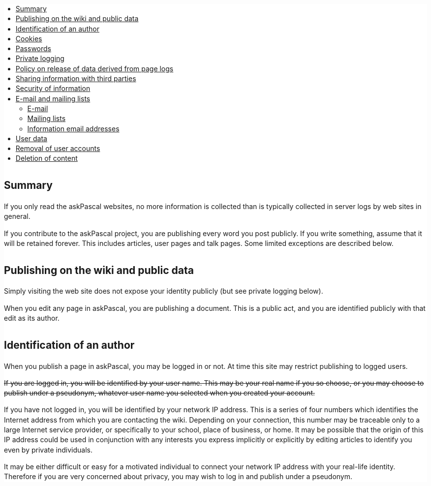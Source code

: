 
- [Summary](#summary)
- [Publishing on the wiki and public data](#publishing-on-the-wiki-and-public-data)
- [Identification of an author](#identification-of-an-author)
- [Cookies](#cookies)
- [Passwords](#passwords)
- [Private logging](#private-logging)
- [Policy on release of data derived from page logs](#policy-on-release-of-data-derived-from-page-logs)
- [Sharing information with third parties](#sharing-information-with-third-parties)
- [Security of information](#security-of-information)
- [E-mail and mailing lists](#e-mail-and-mailing-lists)
  - [E-mail](#e-mail)
  - [Mailing lists](#mailing-lists)
  - [Information email addresses](#information-email-addresses)
- [User data](#user-data)
- [Removal of user accounts](#removal-of-user-accounts)
- [Deletion of content](#deletion-of-content)

## Summary

If you only read the askPascal websites, no more information is collected than is typically collected in server logs by web sites in general.

If you contribute to the askPascal project, you are publishing every word you post publicly. If you write something, assume that it will be retained forever. This includes articles, user pages and talk pages. Some limited exceptions are described below. 

## Publishing on the wiki and public data

Simply visiting the web site does not expose your identity publicly (but see private logging below).

When you edit any page in askPascal, you are publishing a document. This is a public act, and you are identified publicly with that edit as its author.

## Identification of an author

When you publish a page in askPascal, you may be logged in or not. At time this site may restrict publishing to logged users.

~~If you are logged in, you will be identified by your user name. This may be your real name if you so choose, or you may choose to publish under a pseudonym, whatever user name you selected when you created your account.~~

If you have not logged in, you will be identified by your network IP address. This is a series of four numbers which identifies the Internet address from which you are contacting the wiki. Depending on your connection, this number may be traceable only to a large Internet service provider, or specifically to your school, place of business, or home. It may be possible that the origin of this IP address could be used in conjunction with any interests you express implicitly or explicitly by editing articles to identify you even by private individuals.

It may be either difficult or easy for a motivated individual to connect your network IP address with your real-life identity. Therefore if you are very concerned about privacy, you may wish to log in and publish under a pseudonym.
